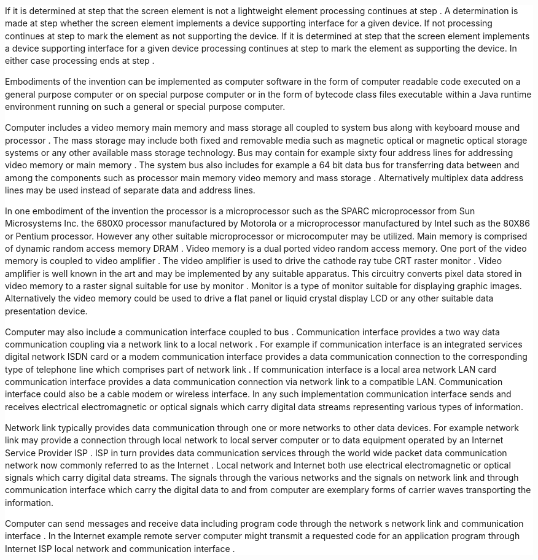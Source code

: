 If it is determined at step that the screen element is not a lightweight element processing continues at step . A determination is made at step whether the screen element implements a device supporting interface for a given device. If not processing continues at step to mark the element as not supporting the device. If it is determined at step that the screen element implements a device supporting interface for a given device processing continues at step to mark the element as supporting the device. In either case processing ends at step .

Embodiments of the invention can be implemented as computer software in the form of computer readable code executed on a general purpose computer or on special purpose computer or in the form of bytecode class files executable within a Java runtime environment running on such a general or special purpose computer.

Computer includes a video memory main memory and mass storage all coupled to system bus along with keyboard mouse and processor . The mass storage may include both fixed and removable media such as magnetic optical or magnetic optical storage systems or any other available mass storage technology. Bus may contain for example sixty four address lines for addressing video memory or main memory . The system bus also includes for example a 64 bit data bus for transferring data between and among the components such as processor main memory video memory and mass storage . Alternatively multiplex data address lines may be used instead of separate data and address lines.

In one embodiment of the invention the processor is a microprocessor such as the SPARC microprocessor from Sun Microsystems Inc. the 680X0 processor manufactured by Motorola or a microprocessor manufactured by Intel such as the 80X86 or Pentium processor. However any other suitable microprocessor or microcomputer may be utilized. Main memory is comprised of dynamic random access memory DRAM . Video memory is a dual ported video random access memory. One port of the video memory is coupled to video amplifier . The video amplifier is used to drive the cathode ray tube CRT raster monitor . Video amplifier is well known in the art and may be implemented by any suitable apparatus. This circuitry converts pixel data stored in video memory to a raster signal suitable for use by monitor . Monitor is a type of monitor suitable for displaying graphic images. Alternatively the video memory could be used to drive a flat panel or liquid crystal display LCD or any other suitable data presentation device.

Computer may also include a communication interface coupled to bus . Communication interface provides a two way data communication coupling via a network link to a local network . For example if communication interface is an integrated services digital network ISDN card or a modem communication interface provides a data communication connection to the corresponding type of telephone line which comprises part of network link . If communication interface is a local area network LAN card communication interface provides a data communication connection via network link to a compatible LAN. Communication interface could also be a cable modem or wireless interface. In any such implementation communication interface sends and receives electrical electromagnetic or optical signals which carry digital data streams representing various types of information.

Network link typically provides data communication through one or more networks to other data devices. For example network link may provide a connection through local network to local server computer or to data equipment operated by an Internet Service Provider ISP . ISP in turn provides data communication services through the world wide packet data communication network now commonly referred to as the Internet . Local network and Internet both use electrical electromagnetic or optical signals which carry digital data streams. The signals through the various networks and the signals on network link and through communication interface which carry the digital data to and from computer are exemplary forms of carrier waves transporting the information.

Computer can send messages and receive data including program code through the network s network link and communication interface . In the Internet example remote server computer might transmit a requested code for an application program through Internet ISP local network and communication interface .
